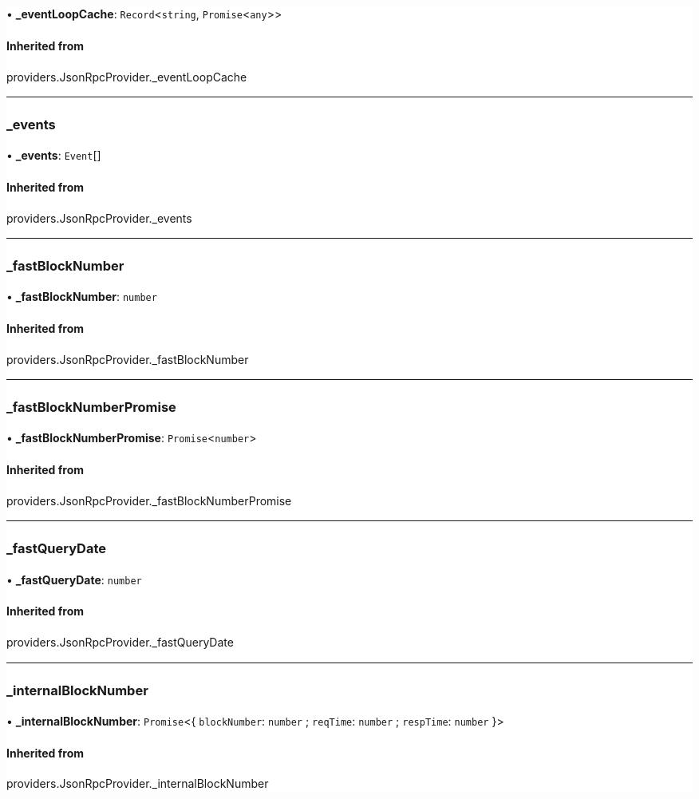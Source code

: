 • **\_eventLoopCache**: `Record`\<`string`, `Promise`\<`any`\>\>

#### Inherited from

providers.JsonRpcProvider.\_eventLoopCache

___

### \_events

• **\_events**: `Event`[]

#### Inherited from

providers.JsonRpcProvider.\_events

___

### \_fastBlockNumber

• **\_fastBlockNumber**: `number`

#### Inherited from

providers.JsonRpcProvider.\_fastBlockNumber

___

### \_fastBlockNumberPromise

• **\_fastBlockNumberPromise**: `Promise`\<`number`\>

#### Inherited from

providers.JsonRpcProvider.\_fastBlockNumberPromise

___

### \_fastQueryDate

• **\_fastQueryDate**: `number`

#### Inherited from

providers.JsonRpcProvider.\_fastQueryDate

___

### \_internalBlockNumber

• **\_internalBlockNumber**: `Promise`\<\{ `blockNumber`: `number` ; `reqTime`: `number` ; `respTime`: `number`  }\>

#### Inherited from

providers.JsonRpcProvider.\_internalBlockNumber
